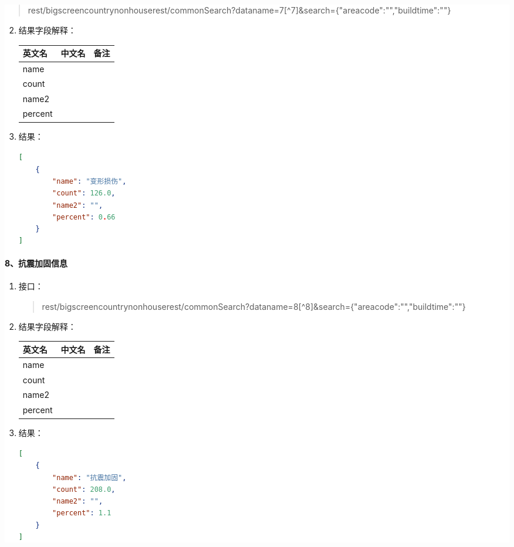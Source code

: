    > rest/bigscreencountrynonhouserest/commonSearch?dataname=7[^7]&search={"areacode":"","buildtime":""}

2. 结果字段解释：

   | 英文名  | 中文名 | 备注 |
   | ------- | ------ | ---- |
   | name    |        |      |
   | count   |        |      |
   | name2   |        |      |
   | percent |        |      |

3. 结果：

   ```json
   [
       {
           "name": "变形损伤",
           "count": 126.0,
           "name2": "",
           "percent": 0.66
       }
   ]
   ```

   

#### 8、抗震加固信息

1. 接口：

   > rest/bigscreencountrynonhouserest/commonSearch?dataname=8[^8]&search={"areacode":"","buildtime":""}

2. 结果字段解释：

   | 英文名  | 中文名 | 备注 |
   | ------- | ------ | ---- |
   | name    |        |      |
   | count   |        |      |
   | name2   |        |      |
   | percent |        |      |

3. 结果：

   ```json
   [
       {
           "name": "抗震加固",
           "count": 208.0,
           "name2": "",
           "percent": 1.1
       }
   ]
   ```
